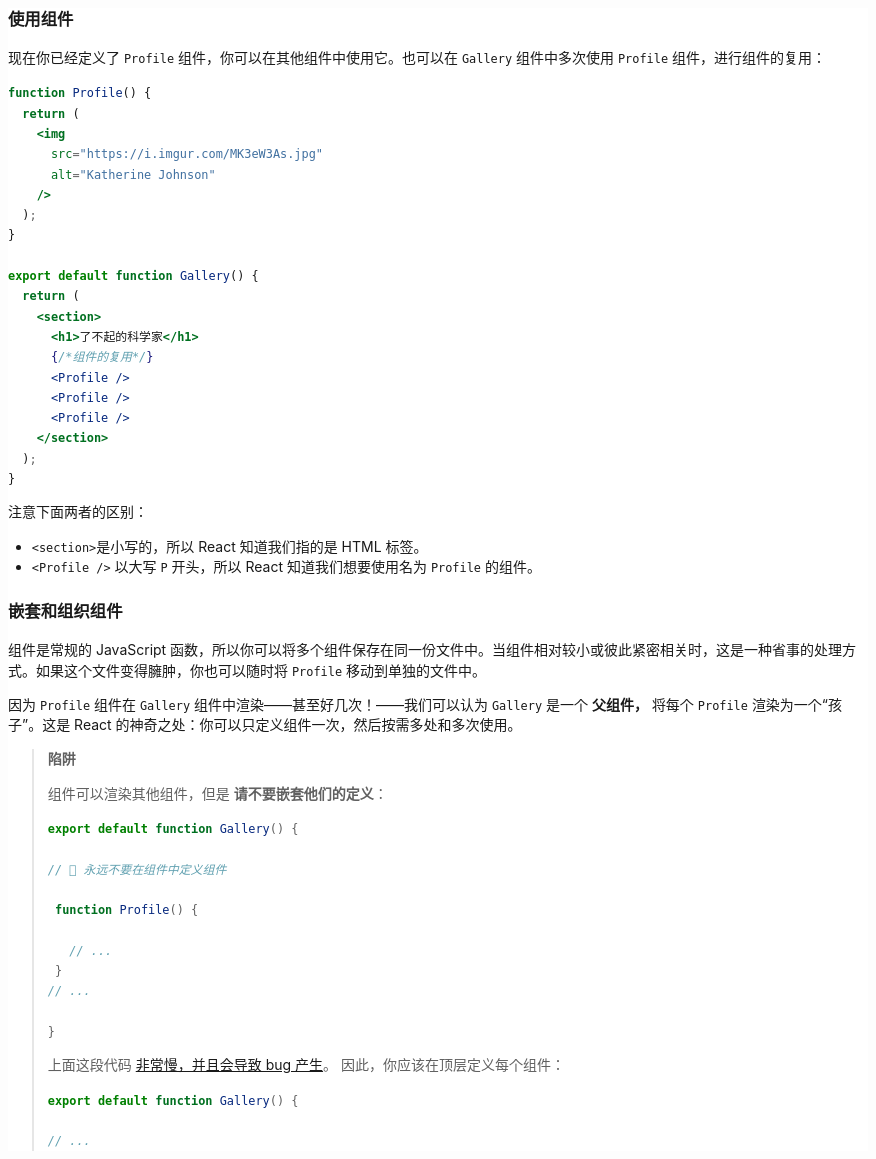 ### 使用组件 

现在你已经定义了 `Profile` 组件，你可以在其他组件中使用它。也可以在 `Gallery` 组件中多次使用 `Profile` 组件，进行组件的复用：

```jsx
function Profile() {
  return (
    <img
      src="https://i.imgur.com/MK3eW3As.jpg"
      alt="Katherine Johnson"
    />
  );
}

export default function Gallery() {
  return (
    <section>
      <h1>了不起的科学家</h1>
      {/*组件的复用*/}
      <Profile />
      <Profile />
      <Profile />
    </section>
  );
}
```

注意下面两者的区别：

- `<section>`是小写的，所以 React 知道我们指的是 HTML 标签。
- `<Profile />` 以大写 `P` 开头，所以 React 知道我们想要使用名为 `Profile` 的组件。

### 嵌套和组织组件 

组件是常规的 JavaScript 函数，所以你可以将多个组件保存在同一份文件中。当组件相对较小或彼此紧密相关时，这是一种省事的处理方式。如果这个文件变得臃肿，你也可以随时将 `Profile` 移动到单独的文件中。

因为 `Profile` 组件在 `Gallery` 组件中渲染——甚至好几次！——我们可以认为 `Gallery` 是一个 **父组件，** 将每个 `Profile` 渲染为一个“孩子”。这是 React 的神奇之处：你可以只定义组件一次，然后按需多处和多次使用。

> **陷阱**
>
> 组件可以渲染其他组件，但是 **请不要嵌套他们的定义**：
>
> ```jsx
> export default function Gallery() {
> 
> // 🔴 永远不要在组件中定义组件
> 
>  function Profile() {
> 
>    // ...
>  }
> // ...
> 
> }
> ```
>
> 上面这段代码 [非常慢，并且会导致 bug 产生](https://zh-hans.react.dev/learn/preserving-and-resetting-state#different-components-at-the-same-position-reset-state)。 因此，你应该在顶层定义每个组件：
>
> ```jsx
> export default function Gallery() {
> 
> // ...
> 